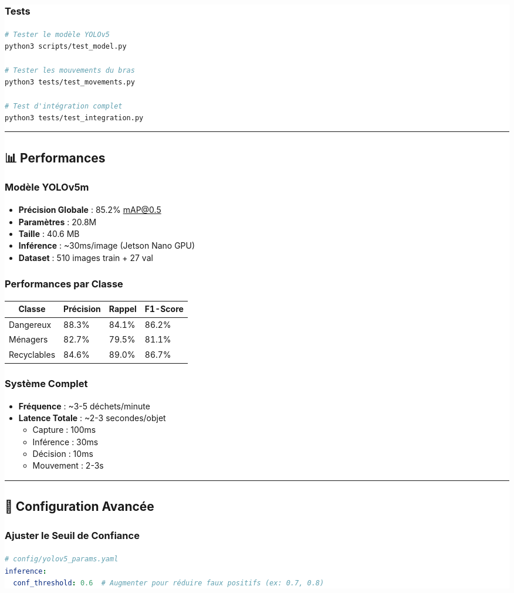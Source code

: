 ### Tests

```bash
# Tester le modèle YOLOv5
python3 scripts/test_model.py

# Tester les mouvements du bras
python3 tests/test_movements.py

# Test d'intégration complet
python3 tests/test_integration.py
```

---

## 📊 Performances

### Modèle YOLOv5m

- **Précision Globale** : 85.2% mAP@0.5
- **Paramètres** : 20.8M
- **Taille** : 40.6 MB
- **Inférence** : ~30ms/image (Jetson Nano GPU)
- **Dataset** : 510 images train + 27 val

### Performances par Classe

| Classe | Précision | Rappel | F1-Score |
|--------|-----------|--------|----------|
| Dangereux | 88.3% | 84.1% | 86.2% |
| Ménagers | 82.7% | 79.5% | 81.1% |
| Recyclables | 84.6% | 89.0% | 86.7% |

### Système Complet

- **Fréquence** : ~3-5 déchets/minute
- **Latence Totale** : ~2-3 secondes/objet
  - Capture : 100ms
  - Inférence : 30ms
  - Décision : 10ms
  - Mouvement : 2-3s

---

## 🔧 Configuration Avancée

### Ajuster le Seuil de Confiance

```yaml
# config/yolov5_params.yaml
inference:
  conf_threshold: 0.6  # Augmenter pour réduire faux positifs (ex: 0.7, 0.8)
```
